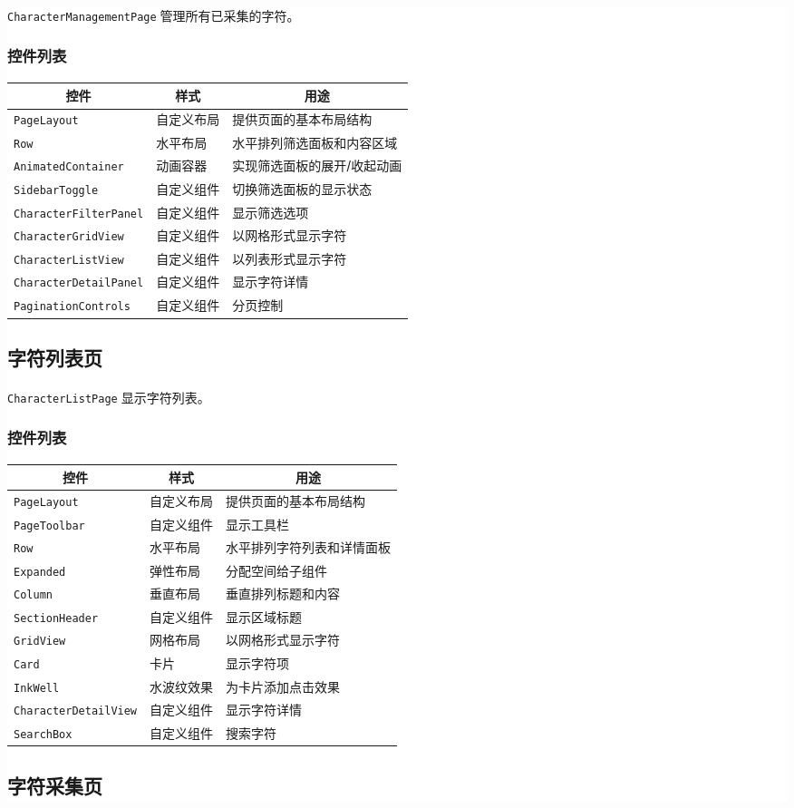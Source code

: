`CharacterManagementPage` 管理所有已采集的字符。

### 控件列表

| 控件 | 样式 | 用途 |
|------|------|------|
| `PageLayout` | 自定义布局 | 提供页面的基本布局结构 |
| `Row` | 水平布局 | 水平排列筛选面板和内容区域 |
| `AnimatedContainer` | 动画容器 | 实现筛选面板的展开/收起动画 |
| `SidebarToggle` | 自定义组件 | 切换筛选面板的显示状态 |
| `CharacterFilterPanel` | 自定义组件 | 显示筛选选项 |
| `CharacterGridView` | 自定义组件 | 以网格形式显示字符 |
| `CharacterListView` | 自定义组件 | 以列表形式显示字符 |
| `CharacterDetailPanel` | 自定义组件 | 显示字符详情 |
| `PaginationControls` | 自定义组件 | 分页控制 |

## 字符列表页

`CharacterListPage` 显示字符列表。

### 控件列表

| 控件 | 样式 | 用途 |
|------|------|------|
| `PageLayout` | 自定义布局 | 提供页面的基本布局结构 |
| `PageToolbar` | 自定义组件 | 显示工具栏 |
| `Row` | 水平布局 | 水平排列字符列表和详情面板 |
| `Expanded` | 弹性布局 | 分配空间给子组件 |
| `Column` | 垂直布局 | 垂直排列标题和内容 |
| `SectionHeader` | 自定义组件 | 显示区域标题 |
| `GridView` | 网格布局 | 以网格形式显示字符 |
| `Card` | 卡片 | 显示字符项 |
| `InkWell` | 水波纹效果 | 为卡片添加点击效果 |
| `CharacterDetailView` | 自定义组件 | 显示字符详情 |
| `SearchBox` | 自定义组件 | 搜索字符 |

## 字符采集页
